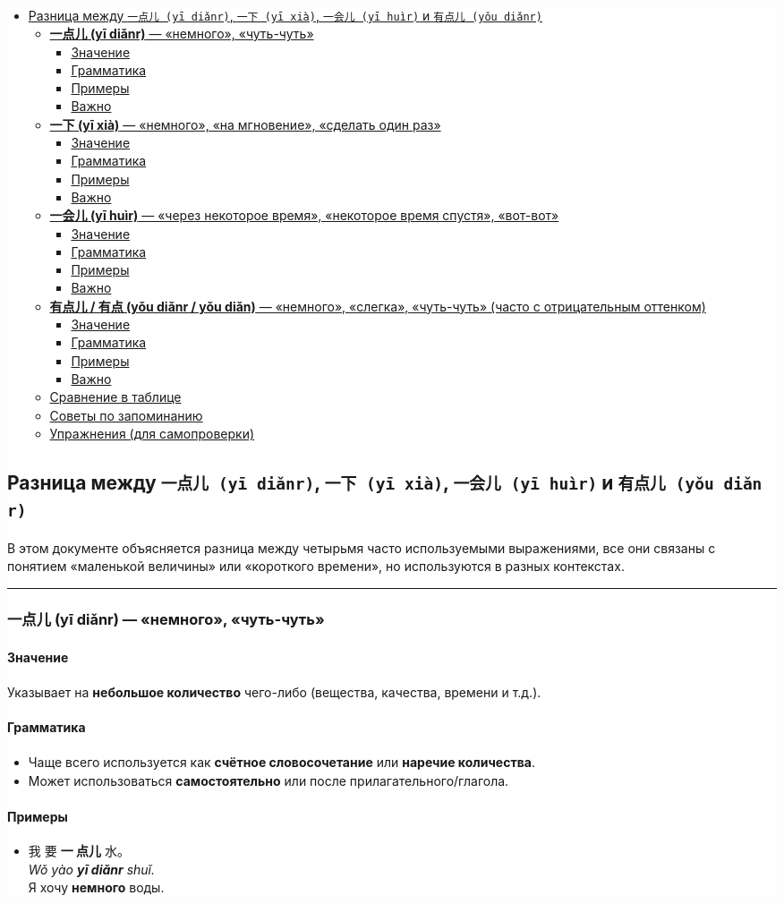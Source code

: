 
- [Разница между `一点儿 (yī diǎnr)`, `一下 (yī xià)`, `一会儿 (yī huìr)` и `有点儿 (yǒu diǎnr)`](#разница-между-一点儿-yī-diǎnr-一下-yī-xià-一会儿-yī-huìr-и-有点儿-yǒu-diǎnr)
  - [**一点儿 (yī diǎnr)** — «немного», «чуть-чуть»](#一点儿-yī-diǎnr--немного-чуть-чуть)
    - [Значение](#значение)
    - [Грамматика](#грамматика)
    - [Примеры](#примеры)
    - [Важно](#важно)
  - [**一下 (yī xià)** — «немного», «на мгновение», «сделать один раз»](#一下-yī-xià--немного-на-мгновение-сделать-один-раз)
    - [Значение](#значение-1)
    - [Грамматика](#грамматика-1)
    - [Примеры](#примеры-1)
    - [Важно](#важно-1)
  - [**一会儿 (yī huìr)** — «через некоторое время», «некоторое время спустя», «вот-вот»](#一会儿-yī-huìr--через-некоторое-время-некоторое-время-спустя-вот-вот)
    - [Значение](#значение-2)
    - [Грамматика](#грамматика-2)
    - [Примеры](#примеры-2)
    - [Важно](#важно-2)
  - [**有点儿 / 有点 (yǒu diǎnr / yǒu diǎn)** — «немного», «слегка», «чуть-чуть» (часто с отрицательным оттенком)](#有点儿--有点-yǒu-diǎnr--yǒu-diǎn--немного-слегка-чуть-чуть-часто-с-отрицательным-оттенком)
    - [Значение](#значение-3)
    - [Грамматика](#грамматика-3)
    - [Примеры](#примеры-3)
    - [Важно](#важно-3)
  - [Сравнение в таблице](#сравнение-в-таблице)
  - [Советы по запоминанию](#советы-по-запоминанию)
  - [Упражнения (для самопроверки)](#упражнения-для-самопроверки)

## Разница между `一点儿 (yī diǎnr)`, `一下 (yī xià)`, `一会儿 (yī huìr)` и `有点儿 (yǒu diǎnr)`

В этом документе объясняется разница между четырьмя часто используемыми выражениями, все они связаны с понятием «маленькой величины» или «короткого времени», но используются в разных контекстах.

---

### **一点儿 (yī diǎnr)** — «немного», «чуть-чуть»

#### Значение

Указывает на **небольшое количество** чего-либо (вещества, качества, времени и т.д.).

#### Грамматика

- Чаще всего используется как **счётное словосочетание** или **наречие количества**.
- Может использоваться **самостоятельно** или после прилагательного/глагола.

#### Примеры

- 我 要 **一 点儿** 水。  
  *Wǒ yào **yī diǎnr** shuǐ.*  
  Я хочу **немного** воды.
